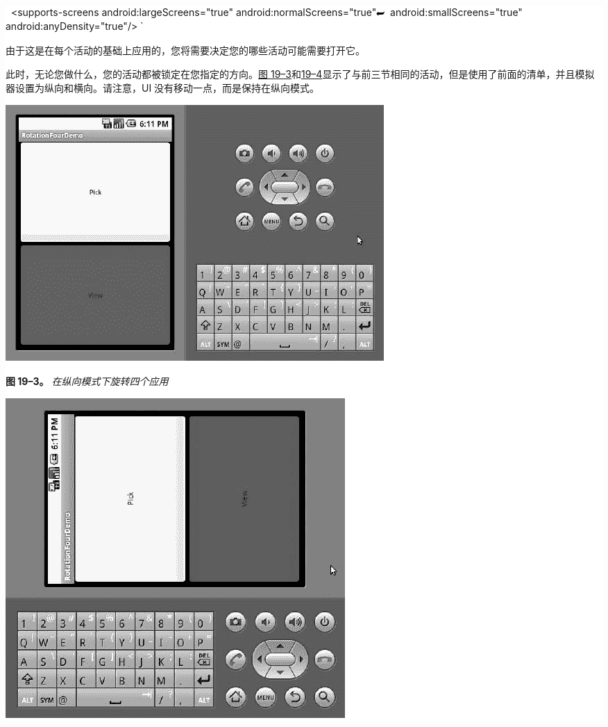   <supports-screens android:largeScreens="true" android:normalScreens="true"![images](img/U002.jpg)
 android:smallScreens="true" android:anyDensity="true"/>
</manifest>`

由于这是在每个活动的基础上应用的，您将需要决定您的哪些活动可能需要打开它。

此时，无论您做什么，您的活动都被锁定在您指定的方向。[图 19–3](#fig_19_3)和[19–4](#fig_19_4)显示了与前三节相同的活动，但是使用了前面的清单，并且模拟器设置为纵向和横向。请注意，UI 没有移动一点，而是保持在纵向模式。

![images](img/1903.jpg)

**图 19–3。** *在纵向模式下旋转四个应用*

![images](img/1904.jpg)
